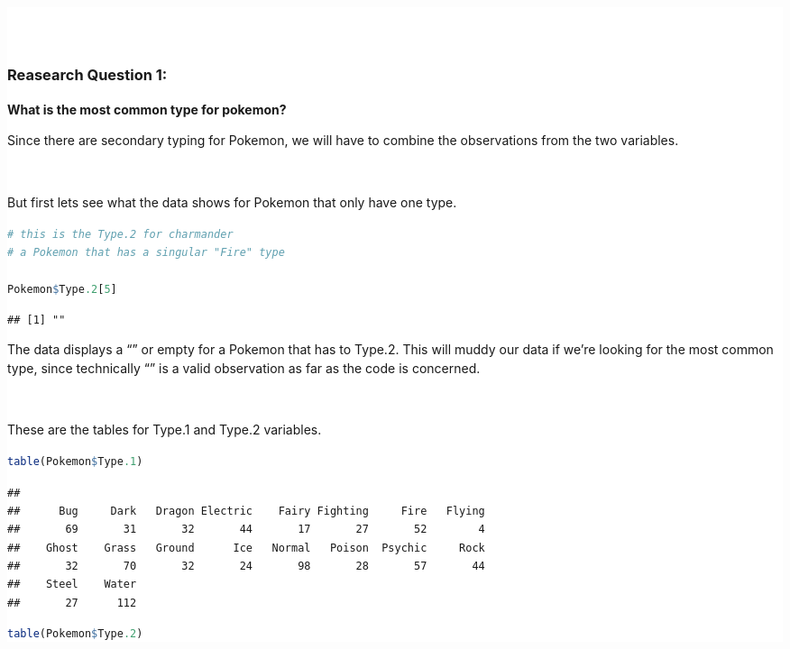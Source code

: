 <br> <br>

### Reasearch Question 1:

**What is the most common type for pokemon?**

Since there are secondary typing for Pokemon, we will have to combine
the observations from the two variables.

<br>

But first lets see what the data shows for Pokemon that only have one
type.

``` r
# this is the Type.2 for charmander
# a Pokemon that has a singular "Fire" type

Pokemon$Type.2[5]
```

    ## [1] ""

The data displays a “” or empty for a Pokemon that has to Type.2. This
will muddy our data if we’re looking for the most common type, since
technically “” is a valid observation as far as the code is concerned.

<br>

These are the tables for Type.1 and Type.2 variables.

``` r
table(Pokemon$Type.1)
```

    ## 
    ##      Bug     Dark   Dragon Electric    Fairy Fighting     Fire   Flying 
    ##       69       31       32       44       17       27       52        4 
    ##    Ghost    Grass   Ground      Ice   Normal   Poison  Psychic     Rock 
    ##       32       70       32       24       98       28       57       44 
    ##    Steel    Water 
    ##       27      112

``` r
table(Pokemon$Type.2)
```
